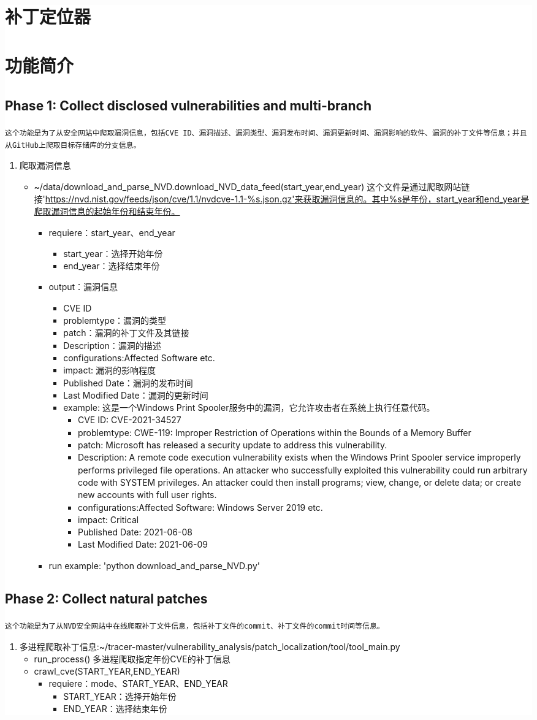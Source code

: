 # 补丁定位器

# 功能简介 
## Phase 1: Collect disclosed vulnerabilities and multi-branch
    这个功能是为了从安全网站中爬取漏洞信息，包括CVE ID、漏洞描述、漏洞类型、漏洞发布时间、漏洞更新时间、漏洞影响的软件、漏洞的补丁文件等信息；并且从GitHub上爬取目标存储库的分支信息。

1. 爬取漏洞信息

    - ~/data/download_and_parse_NVD.download_NVD_data_feed(start_year,end_year)
        这个文件是通过爬取网站链接'https://nvd.nist.gov/feeds/json/cve/1.1/nvdcve-1.1-%s.json.gz'来获取漏洞信息的。其中%s是年份，start_year和end_year是爬取漏洞信息的起始年份和结束年份。
        - requiere：start_year、end_year
            - start_year：选择开始年份
            - end_year：选择结束年份
        - output：漏洞信息
            - CVE ID
            - problemtype：漏洞的类型
            - patch：漏洞的补丁文件及其链接
            - Description：漏洞的描述
            - configurations:Affected Software etc.
            - impact: 漏洞的影响程度
            - Published Date：漏洞的发布时间
            - Last Modified Date：漏洞的更新时间
            - example: 
                这是一个Windows Print Spooler服务中的漏洞，它允许攻击者在系统上执行任意代码。
                - CVE ID: CVE-2021-34527
                - problemtype: CWE-119: Improper Restriction of Operations within the Bounds of a Memory Buffer
                - patch: Microsoft has released a security update to address this vulnerability.
                - Description: A remote code execution vulnerability exists when the Windows Print Spooler service improperly performs privileged file operations. An attacker who successfully exploited this vulnerability could run arbitrary code with SYSTEM privileges. An attacker could then install programs; view, change, or delete data; or create new accounts with full user rights.
                - configurations:Affected Software: Windows Server 2019 etc.
                - impact: Critical
                - Published Date: 2021-06-08
                - Last Modified Date: 2021-06-09

        - run example: 
            'python download_and_parse_NVD.py'

## Phase 2: Collect natural patches
    这个功能是为了从NVD安全网站中在线爬取补丁文件信息，包括补丁文件的commit、补丁文件的commit时间等信息。

1. 多进程爬取补丁信息:~/tracer-master/vulnerability_analysis/patch_localization/tool/tool_main.py
    - run_process()
        多进程爬取指定年份CVE的补丁信息
    - crawl_cve(START_YEAR,END_YEAR)
        - requiere：mode、START_YEAR、END_YEAR
            - START_YEAR：选择开始年份
            - END_YEAR：选择结束年份
